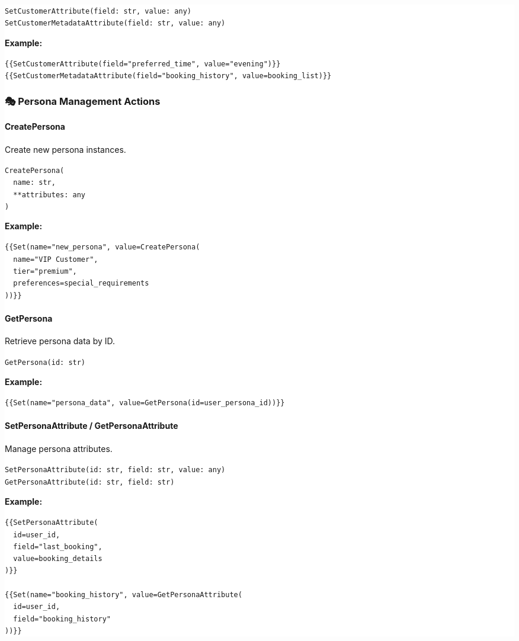 ```newo
SetCustomerAttribute(field: str, value: any)
SetCustomerMetadataAttribute(field: str, value: any)
```

**Example:**
```newo
{{SetCustomerAttribute(field="preferred_time", value="evening")}}
{{SetCustomerMetadataAttribute(field="booking_history", value=booking_list)}}
```

### 🎭 Persona Management Actions

#### CreatePersona
Create new persona instances.

```newo
CreatePersona(
  name: str,
  **attributes: any
)
```

**Example:**
```newo
{{Set(name="new_persona", value=CreatePersona(
  name="VIP Customer",
  tier="premium",
  preferences=special_requirements
))}}
```

#### GetPersona
Retrieve persona data by ID.

```newo
GetPersona(id: str)
```

**Example:**
```newo
{{Set(name="persona_data", value=GetPersona(id=user_persona_id))}}
```

#### SetPersonaAttribute / GetPersonaAttribute
Manage persona attributes.

```newo
SetPersonaAttribute(id: str, field: str, value: any)
GetPersonaAttribute(id: str, field: str)
```

**Example:**
```newo
{{SetPersonaAttribute(
  id=user_id,
  field="last_booking",
  value=booking_details
)}}

{{Set(name="booking_history", value=GetPersonaAttribute(
  id=user_id,
  field="booking_history"
))}}
```
